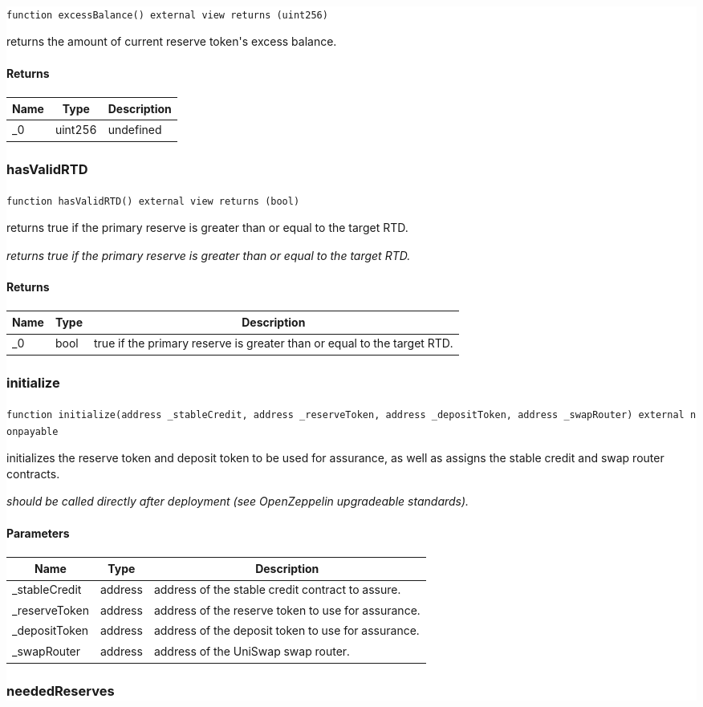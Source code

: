 ```solidity
function excessBalance() external view returns (uint256)
```

returns the amount of current reserve token&#39;s excess balance.




#### Returns

| Name | Type | Description |
|---|---|---|
| _0 | uint256 | undefined |

### hasValidRTD

```solidity
function hasValidRTD() external view returns (bool)
```

returns true if the primary reserve is greater than or equal to the target RTD.

*returns true if the primary reserve is greater than or equal to the target RTD.*


#### Returns

| Name | Type | Description |
|---|---|---|
| _0 | bool | true if the primary reserve is greater than or equal to the target RTD. |

### initialize

```solidity
function initialize(address _stableCredit, address _reserveToken, address _depositToken, address _swapRouter) external nonpayable
```

initializes the reserve token and deposit token to be used for assurance, as well as assigns the stable credit and swap router contracts.

*should be called directly after deployment (see OpenZeppelin upgradeable standards).*

#### Parameters

| Name | Type | Description |
|---|---|---|
| _stableCredit | address | address of the stable credit contract to assure. |
| _reserveToken | address | address of the reserve token to use for assurance. |
| _depositToken | address | address of the deposit token to use for assurance. |
| _swapRouter | address | address of the UniSwap swap router. |

### neededReserves
